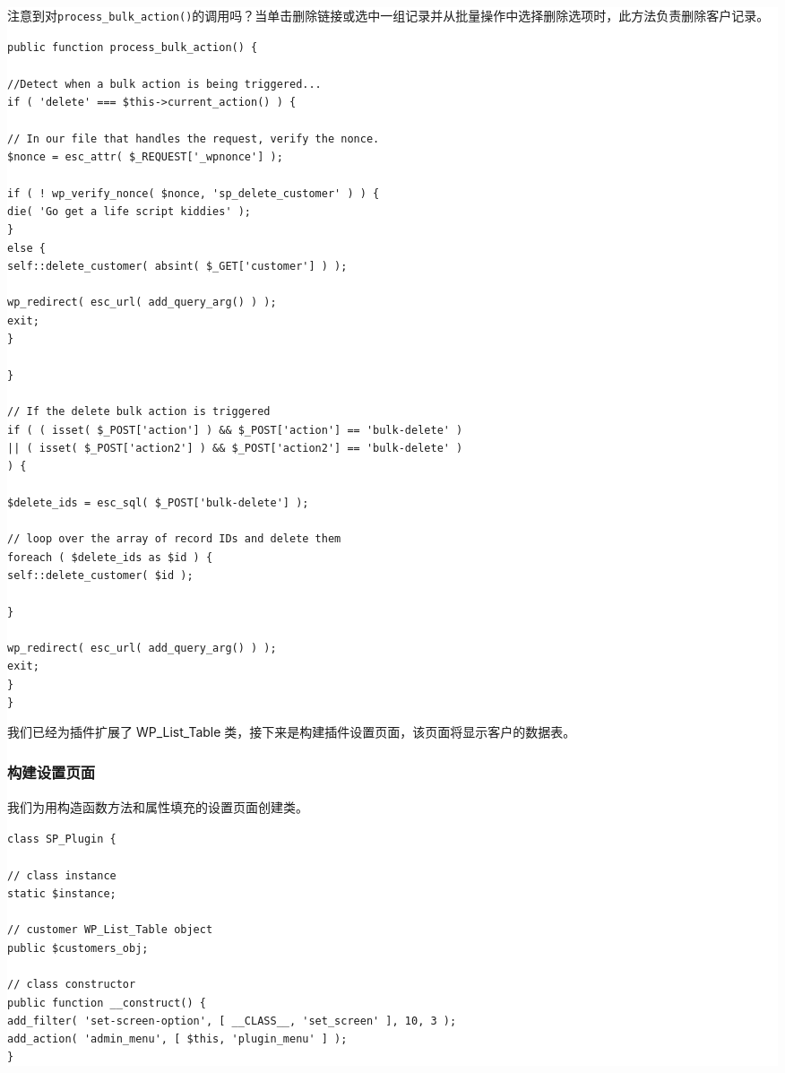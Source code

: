注意到对`process_bulk_action()`的调用吗？当单击删除链接或选中一组记录并从批量操作中选择删除选项时，此方法负责删除客户记录。

```
public function process_bulk_action() {

//Detect when a bulk action is being triggered...
if ( 'delete' === $this->current_action() ) {

// In our file that handles the request, verify the nonce.
$nonce = esc_attr( $_REQUEST['_wpnonce'] );

if ( ! wp_verify_nonce( $nonce, 'sp_delete_customer' ) ) {
die( 'Go get a life script kiddies' );
}
else {
self::delete_customer( absint( $_GET['customer'] ) );

wp_redirect( esc_url( add_query_arg() ) );
exit;
}

}

// If the delete bulk action is triggered
if ( ( isset( $_POST['action'] ) && $_POST['action'] == 'bulk-delete' )
|| ( isset( $_POST['action2'] ) && $_POST['action2'] == 'bulk-delete' )
) {

$delete_ids = esc_sql( $_POST['bulk-delete'] );

// loop over the array of record IDs and delete them
foreach ( $delete_ids as $id ) {
self::delete_customer( $id );

}

wp_redirect( esc_url( add_query_arg() ) );
exit;
}
}
```

我们已经为插件扩展了 WP_List_Table 类，接下来是构建插件设置页面，该页面将显示客户的数据表。

### 构建设置页面

我们为用构造函数方法和属性填充的设置页面创建类。

```
class SP_Plugin {

// class instance
static $instance;

// customer WP_List_Table object
public $customers_obj;

// class constructor
public function __construct() {
add_filter( 'set-screen-option', [ __CLASS__, 'set_screen' ], 10, 3 );
add_action( 'admin_menu', [ $this, 'plugin_menu' ] );
}
```
